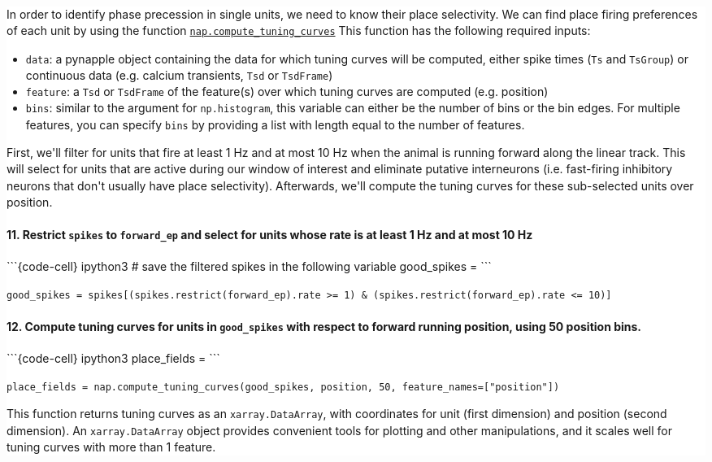 In order to identify phase precession in single units, we need to know their place selectivity. We can find place firing preferences of each unit by using the function [`nap.compute_tuning_curves`](pynapple.process.tuning_curves.compute_tuning_curves) This function has the following required inputs:
- `data`: a pynapple object containing the data for which tuning curves will be computed, either spike times (`Ts` and `TsGroup`) or continuous data (e.g. calcium transients, `Tsd` or `TsdFrame`)
- `feature`: a `Tsd` or `TsdFrame` of the feature(s) over which tuning curves are computed (e.g. position)
- `bins`: similar to the argument for `np.histogram`, this variable can either be the number of bins or the bin edges. For multiple features, you can specify `bins` by providing a list with length equal to the number of features.

First, we'll filter for units that fire at least 1 Hz and at most 10 Hz when the animal is running forward along the linear track. This will select for units that are active during our window of interest and eliminate putative interneurons (i.e. fast-firing inhibitory neurons that don't usually have place selectivity). Afterwards, we'll compute the tuning curves for these sub-selected units over position.

#### 11. Restrict `spikes` to `forward_ep` and select for units whose rate is at least 1 Hz and at most 10 Hz

</div>


<div class="render-user">
```{code-cell} ipython3
# save the filtered spikes in the following variable
good_spikes = 
```
</div>

```{code-cell} ipython3
good_spikes = spikes[(spikes.restrict(forward_ep).rate >= 1) & (spikes.restrict(forward_ep).rate <= 10)]
```

#### 12. Compute tuning curves for units in `good_spikes` with respect to forward running position, using 50 position bins.

<div class="render-user">
```{code-cell} ipython3
place_fields = 
```
</div>

```{code-cell} ipython3
place_fields = nap.compute_tuning_curves(good_spikes, position, 50, feature_names=["position"])
```

<div class="render-all">

This function returns tuning curves as an `xarray.DataArray`, with coordinates for unit (first dimension) and position (second dimension). An `xarray.DataArray` object provides convenient tools for plotting and other manipulations, and it scales well for tuning curves with more than 1 feature. 

</div>
